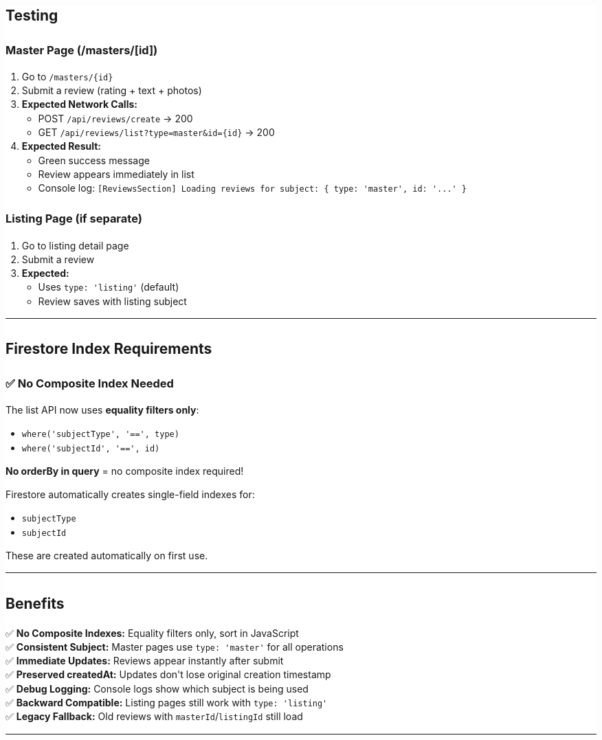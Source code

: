 
## Testing

### Master Page (/masters/[id])
1. Go to `/masters/{id}`
2. Submit a review (rating + text + photos)
3. **Expected Network Calls:**
   - POST `/api/reviews/create` → 200
   - GET `/api/reviews/list?type=master&id={id}` → 200
4. **Expected Result:**
   - Green success message
   - Review appears immediately in list
   - Console log: `[ReviewsSection] Loading reviews for subject: { type: 'master', id: '...' }`

### Listing Page (if separate)
1. Go to listing detail page
2. Submit a review
3. **Expected:**
   - Uses `type: 'listing'` (default)
   - Review saves with listing subject

---

## Firestore Index Requirements

### ✅ No Composite Index Needed
The list API now uses **equality filters only**:
- `where('subjectType', '==', type)`
- `where('subjectId', '==', id)`

**No orderBy in query** = no composite index required!

Firestore automatically creates single-field indexes for:
- `subjectType`
- `subjectId`

These are created automatically on first use.

---

## Benefits

✅ **No Composite Indexes:** Equality filters only, sort in JavaScript  
✅ **Consistent Subject:** Master pages use `type: 'master'` for all operations  
✅ **Immediate Updates:** Reviews appear instantly after submit  
✅ **Preserved createdAt:** Updates don't lose original creation timestamp  
✅ **Debug Logging:** Console logs show which subject is being used  
✅ **Backward Compatible:** Listing pages still work with `type: 'listing'`  
✅ **Legacy Fallback:** Old reviews with `masterId`/`listingId` still load  

---
